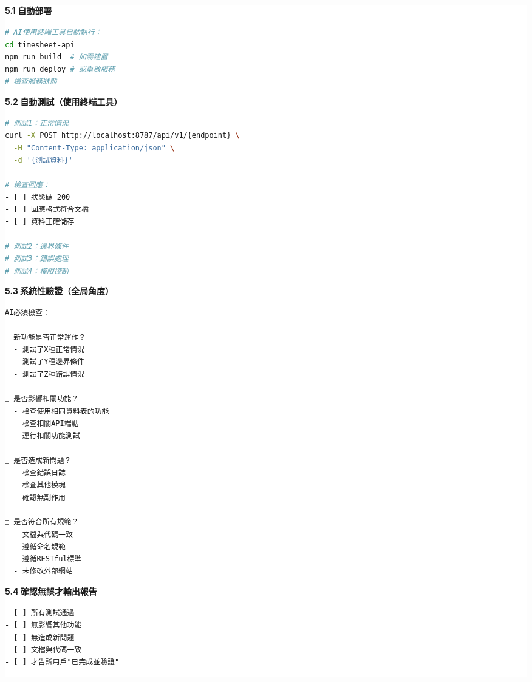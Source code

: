 **5.1 自動部署**
```bash
# AI使用終端工具自動執行：
cd timesheet-api
npm run build  # 如需建置
npm run deploy # 或重啟服務
# 檢查服務狀態
```

**5.2 自動測試（使用終端工具）**
```bash
# 測試1：正常情況
curl -X POST http://localhost:8787/api/v1/{endpoint} \
  -H "Content-Type: application/json" \
  -d '{測試資料}'

# 檢查回應：
- [ ] 狀態碼 200
- [ ] 回應格式符合文檔
- [ ] 資料正確儲存

# 測試2：邊界條件
# 測試3：錯誤處理
# 測試4：權限控制
```

**5.3 系統性驗證（全局角度）**
```
AI必須檢查：

□ 新功能是否正常運作？
  - 測試了X種正常情況
  - 測試了Y種邊界條件
  - 測試了Z種錯誤情況

□ 是否影響相關功能？
  - 檢查使用相同資料表的功能
  - 檢查相關API端點
  - 運行相關功能測試

□ 是否造成新問題？
  - 檢查錯誤日誌
  - 檢查其他模塊
  - 確認無副作用

□ 是否符合所有規範？
  - 文檔與代碼一致
  - 遵循命名規範
  - 遵循RESTful標準
  - 未修改外部網站
```

**5.4 確認無誤才輸出報告**
```
- [ ] 所有測試通過
- [ ] 無影響其他功能
- [ ] 無造成新問題
- [ ] 文檔與代碼一致
- [ ] 才告訴用戶"已完成並驗證"
```

---